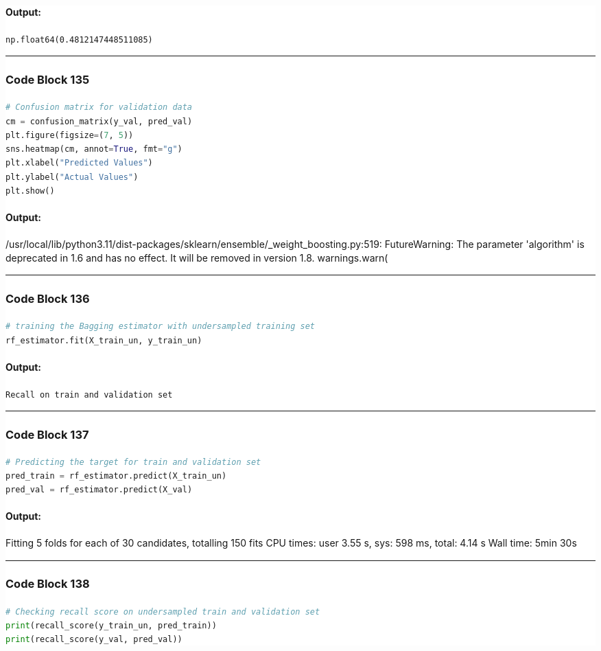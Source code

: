 #### Output:
```
np.float64(0.4812147448511085)
```

---

### Code Block 135
```python
# Confusion matrix for validation data
cm = confusion_matrix(y_val, pred_val)
plt.figure(figsize=(7, 5))
sns.heatmap(cm, annot=True, fmt="g")
plt.xlabel("Predicted Values")
plt.ylabel("Actual Values")
plt.show()
```

#### Output:
/usr/local/lib/python3.11/dist-packages/sklearn/ensemble/_weight_boosting.py:519: FutureWarning: The parameter 'algorithm' is deprecated in 1.6 and has no effect. It will be removed in version 1.8.
  warnings.warn(

---

### Code Block 136
```python
# training the Bagging estimator with undersampled training set
rf_estimator.fit(X_train_un, y_train_un)
```

#### Output:
```
Recall on train and validation set
```

---

### Code Block 137
```python
# Predicting the target for train and validation set
pred_train = rf_estimator.predict(X_train_un)
pred_val = rf_estimator.predict(X_val)
```

#### Output:
Fitting 5 folds for each of 30 candidates, totalling 150 fits
CPU times: user 3.55 s, sys: 598 ms, total: 4.14 s
Wall time: 5min 30s

---

### Code Block 138
```python
# Checking recall score on undersampled train and validation set
print(recall_score(y_train_un, pred_train))
print(recall_score(y_val, pred_val))
```
